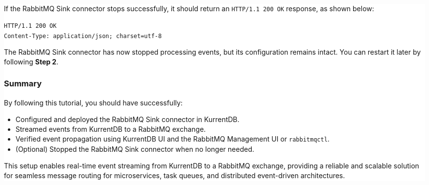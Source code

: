
If the RabbitMQ Sink connector stops successfully, it should return an `HTTP/1.1 200 OK` response, as shown below:

```text:no-line-numbers
HTTP/1.1 200 OK
Content-Type: application/json; charset=utf-8
```

The RabbitMQ Sink connector has now stopped processing events, but its configuration remains intact. You can restart it later by following **Step 2**.

### Summary

By following this tutorial, you should have successfully: 

* Configured and deployed the RabbitMQ Sink connector in KurrentDB.  
* Streamed events from KurrentDB to a RabbitMQ exchange.  
* Verified event propagation using KurrentDB UI and the RabbitMQ Management UI or `rabbitmqctl`.  
* (Optional) Stopped the RabbitMQ Sink connector when no longer needed.

This setup enables real-time event streaming from KurrentDB to a RabbitMQ exchange, providing a reliable and scalable solution for seamless message routing for microservices, task queues, and distributed event-driven architectures.
